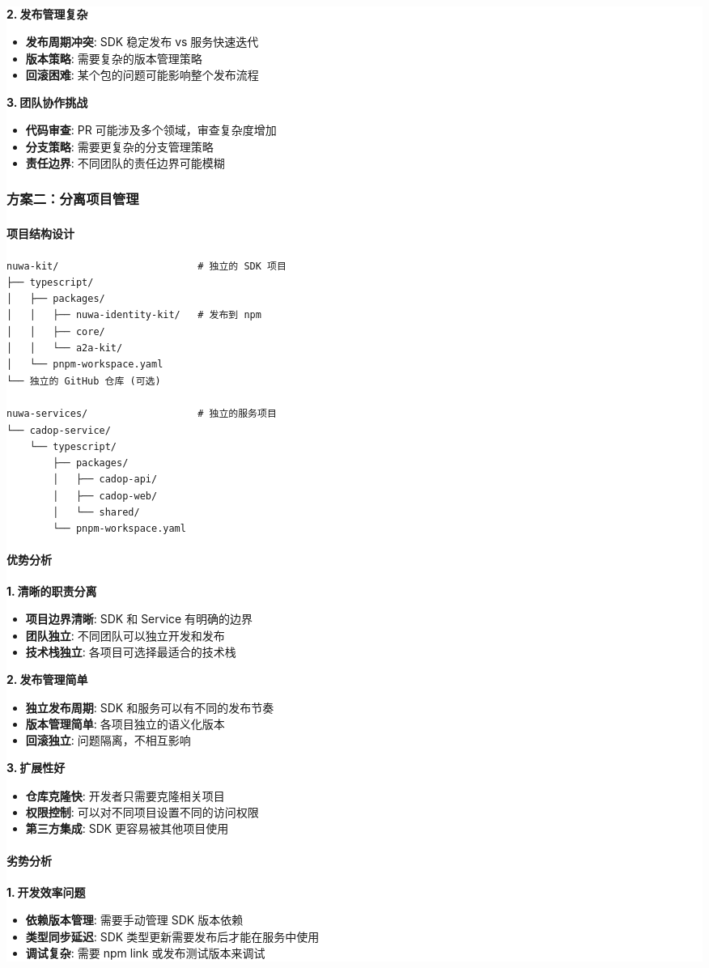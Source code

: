 **2. 发布管理复杂**
- **发布周期冲突**: SDK 稳定发布 vs 服务快速迭代
- **版本策略**: 需要复杂的版本管理策略
- **回滚困难**: 某个包的问题可能影响整个发布流程

**3. 团队协作挑战**
- **代码审查**: PR 可能涉及多个领域，审查复杂度增加
- **分支策略**: 需要更复杂的分支管理策略
- **责任边界**: 不同团队的责任边界可能模糊

### 方案二：分离项目管理

#### 项目结构设计
```
nuwa-kit/                        # 独立的 SDK 项目
├── typescript/
│   ├── packages/
│   │   ├── nuwa-identity-kit/   # 发布到 npm
│   │   ├── core/
│   │   └── a2a-kit/
│   └── pnpm-workspace.yaml
└── 独立的 GitHub 仓库 (可选)

nuwa-services/                   # 独立的服务项目
└── cadop-service/
    └── typescript/
        ├── packages/
        │   ├── cadop-api/
        │   ├── cadop-web/
        │   └── shared/
        └── pnpm-workspace.yaml
```

#### 优势分析

**1. 清晰的职责分离**
- **项目边界清晰**: SDK 和 Service 有明确的边界
- **团队独立**: 不同团队可以独立开发和发布
- **技术栈独立**: 各项目可选择最适合的技术栈

**2. 发布管理简单**
- **独立发布周期**: SDK 和服务可以有不同的发布节奏
- **版本管理简单**: 各项目独立的语义化版本
- **回滚独立**: 问题隔离，不相互影响

**3. 扩展性好**
- **仓库克隆快**: 开发者只需要克隆相关项目
- **权限控制**: 可以对不同项目设置不同的访问权限
- **第三方集成**: SDK 更容易被其他项目使用

#### 劣势分析

**1. 开发效率问题**
- **依赖版本管理**: 需要手动管理 SDK 版本依赖
- **类型同步延迟**: SDK 类型更新需要发布后才能在服务中使用
- **调试复杂**: 需要 npm link 或发布测试版本来调试
